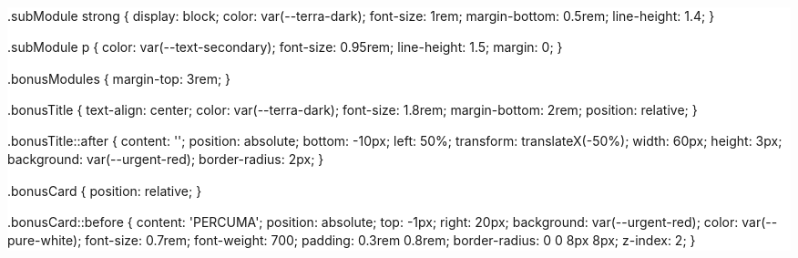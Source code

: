 .subModule strong {
  display: block;
  color: var(--terra-dark);
  font-size: 1rem;
  margin-bottom: 0.5rem;
  line-height: 1.4;
}

.subModule p {
  color: var(--text-secondary);
  font-size: 0.95rem;
  line-height: 1.5;
  margin: 0;
}

.bonusModules {
  margin-top: 3rem;
}

.bonusTitle {
  text-align: center;
  color: var(--terra-dark);
  font-size: 1.8rem;
  margin-bottom: 2rem;
  position: relative;
}

.bonusTitle::after {
  content: '';
  position: absolute;
  bottom: -10px;
  left: 50%;
  transform: translateX(-50%);
  width: 60px;
  height: 3px;
  background: var(--urgent-red);
  border-radius: 2px;
}

.bonusCard {
  position: relative;
}

.bonusCard::before {
  content: 'PERCUMA';
  position: absolute;
  top: -1px;
  right: 20px;
  background: var(--urgent-red);
  color: var(--pure-white);
  font-size: 0.7rem;
  font-weight: 700;
  padding: 0.3rem 0.8rem;
  border-radius: 0 0 8px 8px;
  z-index: 2;
}
